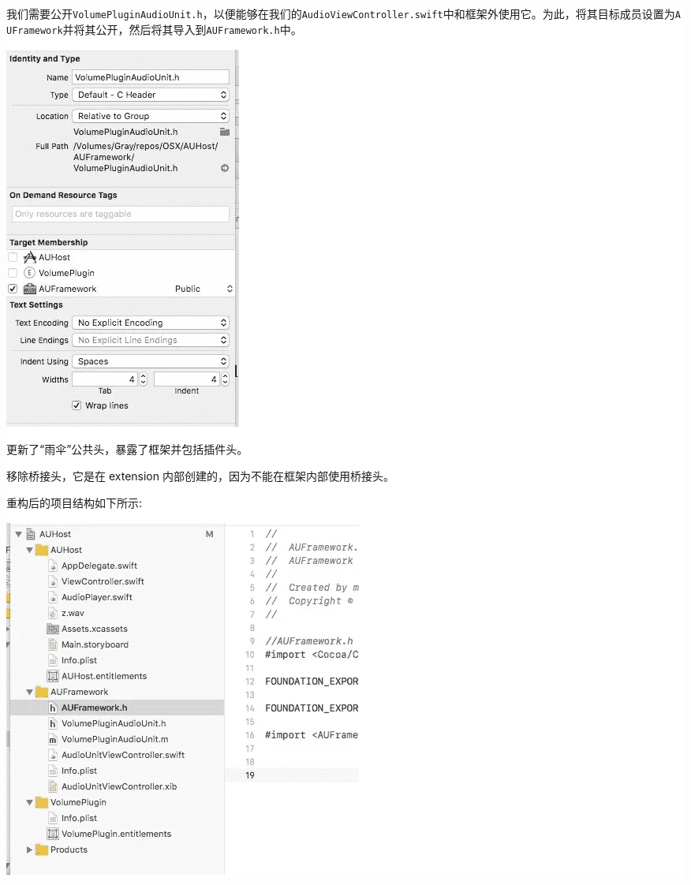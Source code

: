 我们需要公开`VolumePluginAudioUnit.h`，以便能够在我们的`AudioViewController.swift`中和框架外使用它。为此，将其目标成员设置为`AUFramework`并将其公开，然后将其导入到`AUFramework.h`中。

![](img/cd308e4027b886d2b7dbddf9a078b2af.png)

更新了“雨伞”公共头，暴露了框架并包括插件头。

移除桥接头，它是在 extension 内部创建的，因为不能在框架内部使用桥接头。

重构后的项目结构如下所示:

![](img/b965b82a6aa405059bacda52fa723866.png)
